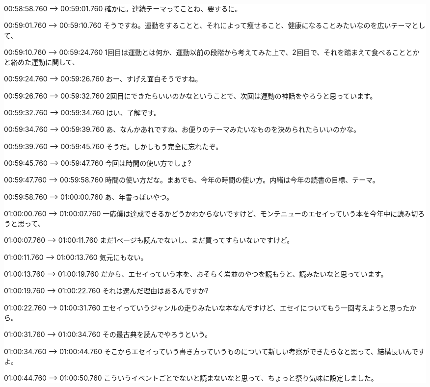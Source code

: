 00:58:58.760 --> 00:59:01.760
確かに。連続テーマってことね、要するに。

00:59:01.760 --> 00:59:10.760
そうですね。運動をすることと、それによって痩せること、健康になることみたいなのを広いテーマとして、

00:59:10.760 --> 00:59:24.760
1回目は運動とは何か、運動以前の段階から考えてみた上で、2回目で、それを踏まえて食べることとかと絡めた運動に関して、

00:59:24.760 --> 00:59:26.760
おー、すげえ面白そうですね。

00:59:26.760 --> 00:59:32.760
2回目にできたらいいのかなということで、次回は運動の神話をやろうと思っています。

00:59:32.760 --> 00:59:34.760
はい、了解です。

00:59:34.760 --> 00:59:39.760
あ、なんかあれですね、お便りのテーマみたいなものを決められたらいいのかな。

00:59:39.760 --> 00:59:45.760
そうだ。しかしもう完全に忘れたぞ。

00:59:45.760 --> 00:59:47.760
今回は時間の使い方でしょ?

00:59:47.760 --> 00:59:58.760
時間の使い方だな。まあでも、今年の時間の使い方。内緒は今年の読書の目標、テーマ。

00:59:58.760 --> 01:00:00.760
あ、年書っぽいやつ。

01:00:00.760 --> 01:00:07.760
一応僕は達成できるかどうかわからないですけど、モンテニューのエセイっていう本を今年中に読み切ろうと思って、

01:00:07.760 --> 01:00:11.760
まだ1ページも読んでないし、まだ買ってすらいないですけど。

01:00:11.760 --> 01:00:13.760
気元にもない。

01:00:13.760 --> 01:00:19.760
だから、エセイっていう本を、おそらく岩並のやつを読もうと、読みたいなと思っています。

01:00:19.760 --> 01:00:22.760
それは選んだ理由はあるんですか?

01:00:22.760 --> 01:00:31.760
エセイっていうジャンルの走りみたいな本なんですけど、エセイについてもう一回考えようと思ったから。

01:00:31.760 --> 01:00:34.760
その最古典を読んでやろうという。

01:00:34.760 --> 01:00:44.760
そこからエセイっていう書き方っていうものについて新しい考察ができたらなと思って、結構長いんですよ。

01:00:44.760 --> 01:00:50.760
こういうイベントごとでないと読まないなと思って、ちょっと祭り気味に設定しました。
